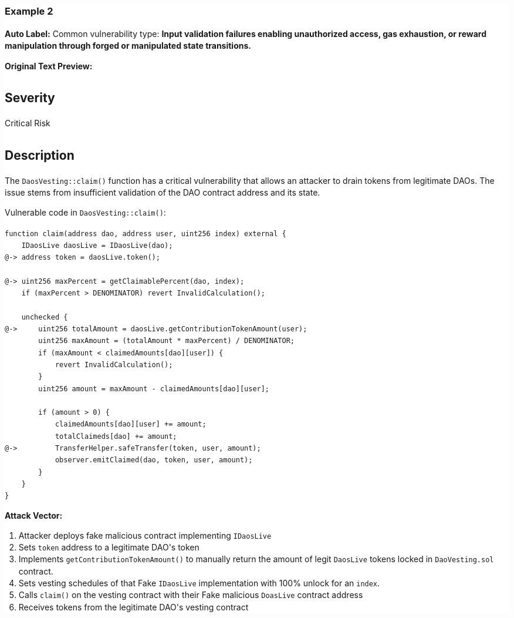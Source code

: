 ### Example 2

**Auto Label:** Common vulnerability type: **Input validation failures enabling unauthorized access, gas exhaustion, or reward manipulation through forged or manipulated state transitions.**  

**Original Text Preview:**

## Severity

Critical Risk

## Description

The `DaosVesting::claim()` function has a critical vulnerability that allows an attacker to drain tokens from legitimate DAOs. The issue stems from insufficient validation of the DAO contract address and its state.

Vulnerable code in `DaosVesting::claim()`:

```solidity
function claim(address dao, address user, uint256 index) external {
    IDaosLive daosLive = IDaosLive(dao);
@-> address token = daosLive.token();

@-> uint256 maxPercent = getClaimablePercent(dao, index);
    if (maxPercent > DENOMINATOR) revert InvalidCalculation();

    unchecked {
@->     uint256 totalAmount = daosLive.getContributionTokenAmount(user);
        uint256 maxAmount = (totalAmount * maxPercent) / DENOMINATOR;
        if (maxAmount < claimedAmounts[dao][user]) {
            revert InvalidCalculation();
        }
        uint256 amount = maxAmount - claimedAmounts[dao][user];

        if (amount > 0) {
            claimedAmounts[dao][user] += amount;
            totalClaimeds[dao] += amount;
@->         TransferHelper.safeTransfer(token, user, amount);
            observer.emitClaimed(dao, token, user, amount);
        }
    }
}
```

**Attack Vector:**

1. Attacker deploys fake malicious contract implementing `IDaosLive`
2. Sets `token` address to a legitimate DAO's token
3. Implements `getContributionTokenAmount()` to manually return the amount of legit `DaosLive` tokens locked in `DaoVesting.sol` contract.
4. Sets vesting schedules of that Fake `IDaosLive` implementation with 100% unlock for an `index`.
5. Calls `claim()` on the vesting contract with their Fake malicious `DoasLive` contract address
6. Receives tokens from the legitimate DAO's vesting contract
